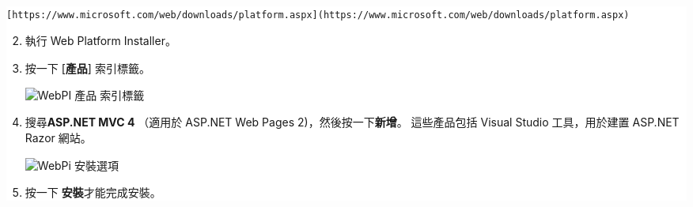     [https://www.microsoft.com/web/downloads/platform.aspx](https://www.microsoft.com/web/downloads/platform.aspx)
2. 執行 Web Platform Installer。
3. 按一下 [**產品**] 索引標籤。

    ![WebPI 產品 索引標籤](program-asp-net-web-pages-in-visual-studio/_static/image10.png)
4. 搜尋**ASP.NET MVC 4** （適用於 ASP.NET Web Pages 2)，然後按一下**新增**。 這些產品包括 Visual Studio 工具，用於建置 ASP.NET Razor 網站。

    ![WebPi 安裝選項](program-asp-net-web-pages-in-visual-studio/_static/image11.png)
5. 按一下 **安裝**才能完成安裝。
